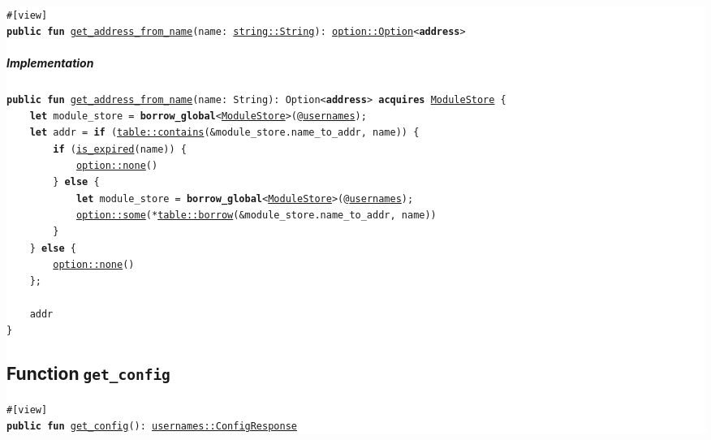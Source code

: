 
<pre><code>#[view]
<b>public</b> <b>fun</b> <a href="name_service.md#0x72ed9b26ecdcd6a21d304df50f19abfdbe31d2c02f60c84627844620a45940ef_usernames_get_address_from_name">get_address_from_name</a>(name: <a href="_String">string::String</a>): <a href="_Option">option::Option</a>&lt;<b>address</b>&gt;
</code></pre>



##### Implementation


<pre><code><b>public</b> <b>fun</b> <a href="name_service.md#0x72ed9b26ecdcd6a21d304df50f19abfdbe31d2c02f60c84627844620a45940ef_usernames_get_address_from_name">get_address_from_name</a>(name: String): Option&lt;<b>address</b>&gt; <b>acquires</b> <a href="name_service.md#0x72ed9b26ecdcd6a21d304df50f19abfdbe31d2c02f60c84627844620a45940ef_usernames_ModuleStore">ModuleStore</a> {
    <b>let</b> module_store = <b>borrow_global</b>&lt;<a href="name_service.md#0x72ed9b26ecdcd6a21d304df50f19abfdbe31d2c02f60c84627844620a45940ef_usernames_ModuleStore">ModuleStore</a>&gt;(@<a href="name_service.md#0x72ed9b26ecdcd6a21d304df50f19abfdbe31d2c02f60c84627844620a45940ef_usernames">usernames</a>);
    <b>let</b> addr = <b>if</b> (<a href="_contains">table::contains</a>(&module_store.name_to_addr, name)) {
        <b>if</b> (<a href="name_service.md#0x72ed9b26ecdcd6a21d304df50f19abfdbe31d2c02f60c84627844620a45940ef_usernames_is_expired">is_expired</a>(name)) {
            <a href="_none">option::none</a>()
        } <b>else</b> {
            <b>let</b> module_store = <b>borrow_global</b>&lt;<a href="name_service.md#0x72ed9b26ecdcd6a21d304df50f19abfdbe31d2c02f60c84627844620a45940ef_usernames_ModuleStore">ModuleStore</a>&gt;(@<a href="name_service.md#0x72ed9b26ecdcd6a21d304df50f19abfdbe31d2c02f60c84627844620a45940ef_usernames">usernames</a>);
            <a href="_some">option::some</a>(*<a href="_borrow">table::borrow</a>(&module_store.name_to_addr, name))
        }
    } <b>else</b> {
        <a href="_none">option::none</a>()
    };

    addr
}
</code></pre>



<a id="0x72ed9b26ecdcd6a21d304df50f19abfdbe31d2c02f60c84627844620a45940ef_usernames_get_config"></a>

## Function `get_config`



<pre><code>#[view]
<b>public</b> <b>fun</b> <a href="name_service.md#0x72ed9b26ecdcd6a21d304df50f19abfdbe31d2c02f60c84627844620a45940ef_usernames_get_config">get_config</a>(): <a href="name_service.md#0x72ed9b26ecdcd6a21d304df50f19abfdbe31d2c02f60c84627844620a45940ef_usernames_ConfigResponse">usernames::ConfigResponse</a>
</code></pre>
